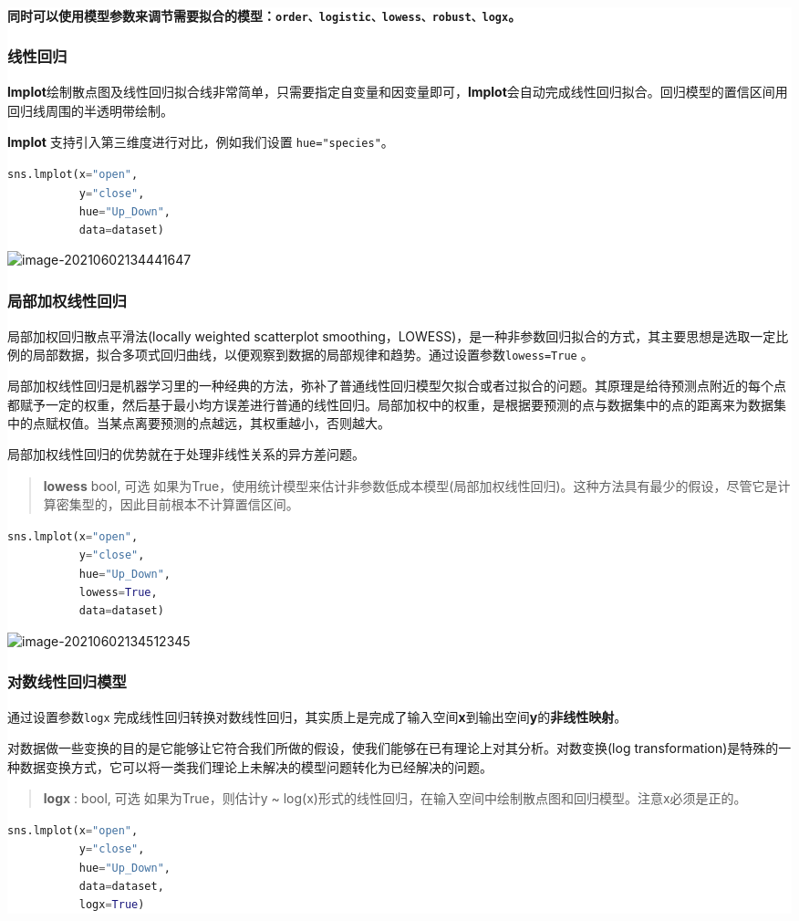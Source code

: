 **同时可以使用模型参数来调节需要拟合的模型：`order、logistic、lowess、robust、logx`。**

### 线性回归

**lmplot**绘制散点图及线性回归拟合线非常简单，只需要指定自变量和因变量即可，**lmplot**会自动完成线性回归拟合。回归模型的置信区间用回归线周围的半透明带绘制。

**lmplot** 支持引入第三维度进行对比，例如我们设置 `hue="species"`。

```python
sns.lmplot(x="open",
           y="close",
           hue="Up_Down",
           data=dataset)
```

![image-20210602134441647](https://i.loli.net/2021/06/02/dp398VNuSzqlRiL.png)

### 局部加权线性回归

局部加权回归散点平滑法(locally weighted scatterplot smoothing，LOWESS)，是一种非参数回归拟合的方式，其主要思想是选取一定比例的局部数据，拟合多项式回归曲线，以便观察到数据的局部规律和趋势。通过设置参数`lowess=True` 。

局部加权线性回归是机器学习里的一种经典的方法，弥补了普通线性回归模型欠拟合或者过拟合的问题。其原理是给待预测点附近的每个点都赋予一定的权重，然后基于最小均方误差进行普通的线性回归。局部加权中的权重，是根据要预测的点与数据集中的点的距离来为数据集中的点赋权值。当某点离要预测的点越远，其权重越小，否则越大。

局部加权线性回归的优势就在于处理非线性关系的异方差问题。

> **lowess** bool, 可选
> 如果为True，使用统计模型来估计非参数低成本模型(局部加权线性回归)。这种方法具有最少的假设，尽管它是计算密集型的，因此目前根本不计算置信区间。

```python
sns.lmplot(x="open",
           y="close",
           hue="Up_Down",
           lowess=True,
           data=dataset)
```

![image-20210602134512345](https://i.loli.net/2021/06/02/CtS8I7c9Pgym5wv.png)

### 对数线性回归模型

通过设置参数`logx` 完成线性回归转换对数线性回归，其实质上是完成了输入空间**x**到输出空间**y**的**非线性映射**。

对数据做一些变换的目的是它能够让它符合我们所做的假设，使我们能够在已有理论上对其分析。对数变换(log transformation)是特殊的一种数据变换方式，它可以将一类我们理论上未解决的模型问题转化为已经解决的问题。

> **logx** : bool, 可选
> 如果为True，则估计y ~ log(x)形式的线性回归，在输入空间中绘制散点图和回归模型。注意x必须是正的。

```python
sns.lmplot(x="open",
           y="close",
           hue="Up_Down",
           data=dataset,
           logx=True)
```

